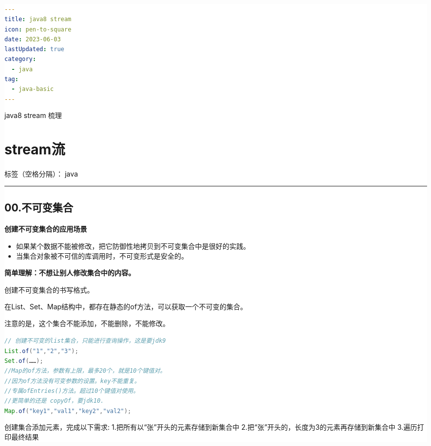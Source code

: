 ```yaml
---
title: java8 stream
icon: pen-to-square
date: 2023-06-03
lastUpdated: true
category:
  - java
tag:
  - java-basic
---
```


java8 stream 梳理



# stream流

标签（空格分隔）： java

---
## 00.不可变集合

**创建不可变集合的应用场景**

* 如果某个数据不能被修改，把它防御性地拷贝到不可变集合中是很好的实践。
* 当集合对象被不可信的库调用时，不可变形式是安全的。

**简单理解：不想让别人修改集合中的内容。**



创建不可变集合的书写格式。

在List、Set、Map结构中，都存在静态的of方法，可以获取一个不可变的集合。

注意的是，这个集合不能添加，不能删除，不能修改。

```java
// 创建不可变的list集合，只能进行查询操作，这是要jdk9
List.of("1","2","3");
Set.of(……);
//Map的of方法，参数有上限，最多20个，就是10个键值对。
//因为of方法没有可变参数的设置。key不能重复。
//专属ofEntries()方法。超过10个键值对使用。
//更简单的还是 copyOf，要jdk10.
Map.of("key1","val1","key2","val2");
```



创建集合添加元素，完成以下需求:
1.把所有以“张”开头的元素存储到新集合中
2.把“张”开头的，长度为3的元素再存储到新集合中
3.遍历打印最终结果
